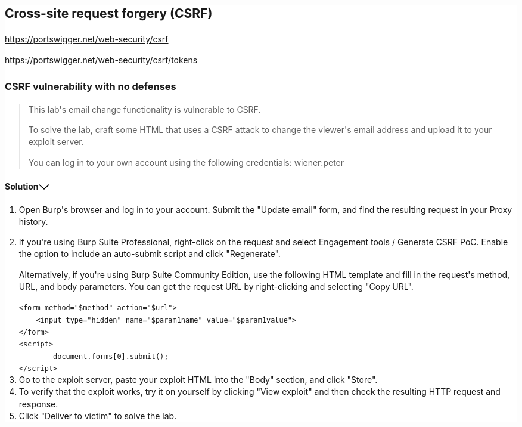 ## **Cross-site request forgery (CSRF)**

https://portswigger.net/web-security/csrf

https://portswigger.net/web-security/csrf/tokens



### CSRF vulnerability with no defenses

> This lab's email change functionality is vulnerable to CSRF.
>
> To solve the lab, craft some HTML that uses a CSRF attack to change the viewer's email address and upload it to your exploit server.
>
> You can log in to your own account using the following credentials: wiener:peter 

<div class="component-solution is-expandable expanded">
            <h4>Solution<svg xmlns="http://www.w3.org/2000/svg" width="18" height="9" viewBox="0 0 18 9"><polygon points="17 -0.01 9 7.01 1 -0.01 0 1.09 9 8.99 18 1.09 17 -0.01"></polygon></svg></h4>
            <div>
                <ol>
                    <li>
                        Open Burp's browser and log in to your account. Submit the "Update email" form, and find the resulting request in your Proxy history.
                    </li>
                    <li>
                        <p>
                            If you're using Burp Suite Professional, right-click on the request and select Engagement tools / Generate CSRF PoC. Enable the option to include an auto-submit script and click "Regenerate".
                        </p>
                        <p>
                            Alternatively, if you're using Burp Suite Community Edition, use the following HTML template and fill in the request's method, URL, and body parameters. You can get the request URL by right-clicking and selecting "Copy URL".
                        </p>
                        <code class="code-scrollable">&lt;form method="$method" action="$url"&gt;
    &lt;input type="hidden" name="$param1name" value="$param1value"&gt;
&lt;/form&gt;
&lt;script&gt;
        document.forms[0].submit();
&lt;/script&gt;</code>
                    </li>
                    <li>
                        Go to the exploit server, paste your exploit HTML into the "Body" section, and click "Store".
                    </li>
                    <li>
                        To verify that the exploit works, try it on yourself by clicking "View exploit" and then check the resulting HTTP request and response.
                    </li>
                    <li>
                        Click "Deliver to victim" to solve the lab.
                    </li>
                </ol>
            </div>
        </div>
